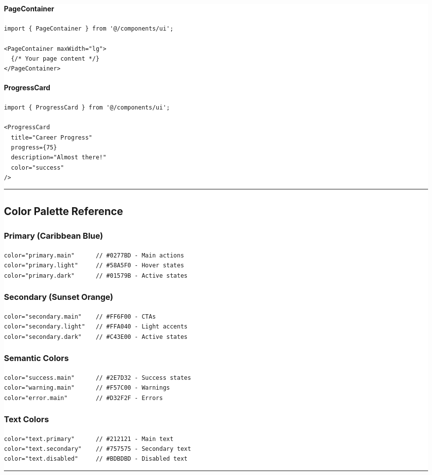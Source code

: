 #### PageContainer
```tsx
import { PageContainer } from '@/components/ui';

<PageContainer maxWidth="lg">
  {/* Your page content */}
</PageContainer>
```

#### ProgressCard
```tsx
import { ProgressCard } from '@/components/ui';

<ProgressCard
  title="Career Progress"
  progress={75}
  description="Almost there!"
  color="success"
/>
```

---

## Color Palette Reference

### Primary (Caribbean Blue)
```tsx
color="primary.main"      // #0277BD - Main actions
color="primary.light"     // #58A5F0 - Hover states
color="primary.dark"      // #01579B - Active states
```

### Secondary (Sunset Orange)
```tsx
color="secondary.main"    // #FF6F00 - CTAs
color="secondary.light"   // #FFA040 - Light accents
color="secondary.dark"    // #C43E00 - Active states
```

### Semantic Colors
```tsx
color="success.main"      // #2E7D32 - Success states
color="warning.main"      // #F57C00 - Warnings
color="error.main"        // #D32F2F - Errors
```

### Text Colors
```tsx
color="text.primary"      // #212121 - Main text
color="text.secondary"    // #757575 - Secondary text
color="text.disabled"     // #BDBDBD - Disabled text
```

---